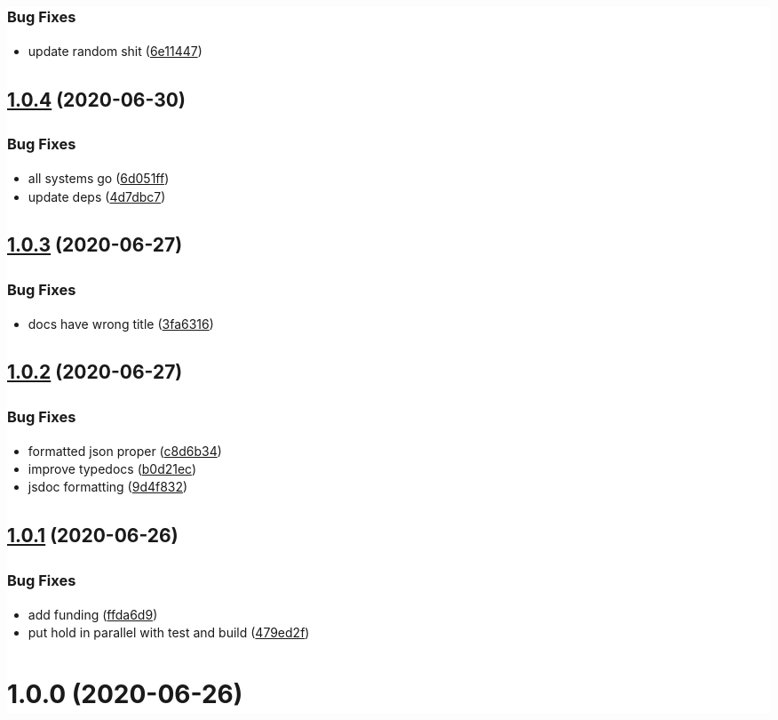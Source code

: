 
### Bug Fixes

* update random shit ([6e11447](https://github.com/json-schema-tools/dereferencer/commit/6e11447593455f0d9118558fe89bfdd83b61ff87))

## [1.0.4](https://github.com/json-schema-tools/dereferencer/compare/1.0.3...1.0.4) (2020-06-30)


### Bug Fixes

* all systems go ([6d051ff](https://github.com/json-schema-tools/dereferencer/commit/6d051ff83a50e2603b61547643b2434d711006af))
* update deps ([4d7dbc7](https://github.com/json-schema-tools/dereferencer/commit/4d7dbc7d587e20b3358f564c98503d857f4daa0e))

## [1.0.3](https://github.com/json-schema-tools/dereferencer/compare/1.0.2...1.0.3) (2020-06-27)


### Bug Fixes

* docs have wrong title ([3fa6316](https://github.com/json-schema-tools/dereferencer/commit/3fa6316dcc5e07b6ce554e948e0840c1a9ffb26d))

## [1.0.2](https://github.com/json-schema-tools/dereferencer/compare/1.0.1...1.0.2) (2020-06-27)


### Bug Fixes

* formatted json proper ([c8d6b34](https://github.com/json-schema-tools/dereferencer/commit/c8d6b34a23b5d597ec4628081ba5ed267ae03b6d))
* improve typedocs ([b0d21ec](https://github.com/json-schema-tools/dereferencer/commit/b0d21ec1878b74b9517e72e218caf48d67ade3fa))
* jsdoc formatting ([9d4f832](https://github.com/json-schema-tools/dereferencer/commit/9d4f832a9397629be9835ab5114a941d1232c750))

## [1.0.1](https://github.com/json-schema-tools/dereferencer/compare/1.0.0...1.0.1) (2020-06-26)


### Bug Fixes

* add funding ([ffda6d9](https://github.com/json-schema-tools/dereferencer/commit/ffda6d963b9d63856f55a7c3614a83b4967482ed))
* put hold in parallel with test and build ([479ed2f](https://github.com/json-schema-tools/dereferencer/commit/479ed2f646d4b7ee821bd9d51a613d88fba4bffc))

# 1.0.0 (2020-06-26)
